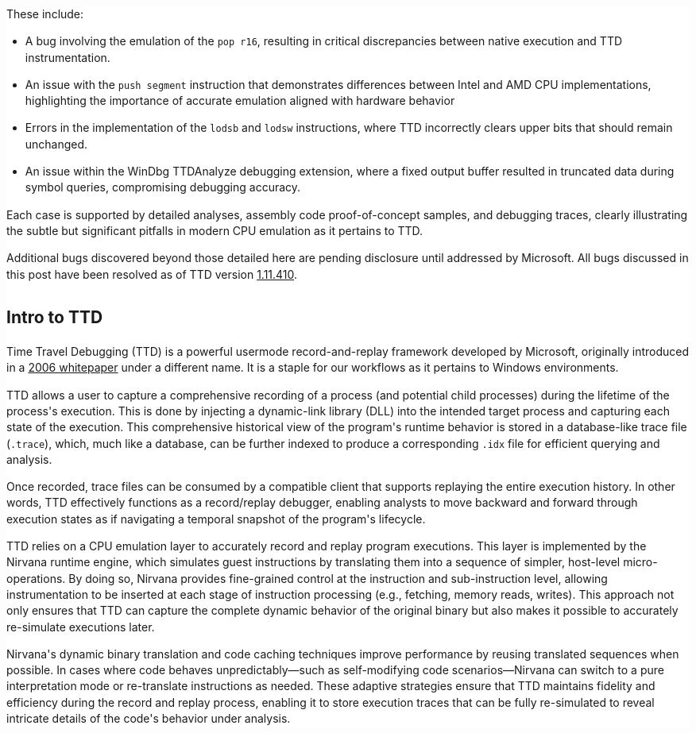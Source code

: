 These include:

-   A bug involving the emulation of the `pop r16`, resulting in critical discrepancies between native execution and TTD instrumentation.
    
-   An issue with the `push segment` instruction that demonstrates differences between Intel and AMD CPU implementations, highlighting the importance of accurate emulation aligned with hardware behavior
    
-   Errors in the implementation of the `lodsb` and `lodsw` instructions, where TTD incorrectly clears upper bits that should remain unchanged.
    
-   An issue within the WinDbg TTDAnalyze debugging extension, where a fixed output buffer resulted in truncated data during symbol queries, compromising debugging accuracy.
    

Each case is supported by detailed analyses, assembly code proof-of-concept samples, and debugging traces, clearly illustrating the subtle but significant pitfalls in modern CPU emulation as it pertains to TTD.

Additional bugs discovered beyond those detailed here are pending disclosure until addressed by Microsoft. All bugs discussed in this post have been resolved as of TTD version [1.11.410](https://learn.microsoft.com/en-us/windows-hardware/drivers/debuggercmds/time-travel-debugging-release-notes#111410).

Intro to TTD
------------

Time Travel Debugging (TTD) is a powerful usermode record-and-replay framework developed by Microsoft, originally introduced in a [2006 whitepaper](https://www.usenix.org/legacy/events/vee06/full_papers/p154-bhansali.pdf) under a different name. It is a staple for our workflows as it pertains to Windows environments.

TTD allows a user to capture a comprehensive recording of a process (and potential child processes) during the lifetime of the process's execution. This is done by injecting a dynamic-link library (DLL) into the intended target process and capturing each state of the execution. This comprehensive historical view of the program's runtime behavior is stored in a database-like trace file (`.trace`), which, much like a database, can be further indexed to produce a corresponding `.idx` file for efficient querying and analysis.

Once recorded, trace files can be consumed by a compatible client that supports replaying the entire execution history. In other words, TTD effectively functions as a record/replay debugger, enabling analysts to move backward and forward through execution states as if navigating a temporal snapshot of the program's lifecycle.

TTD relies on a CPU emulation layer to accurately record and replay program executions. This layer is implemented by the Nirvana runtime engine, which simulates guest instructions by translating them into a sequence of simpler, host-level micro-operations. By doing so, Nirvana provides fine-grained control at the instruction and sub-instruction level, allowing instrumentation to be inserted at each stage of instruction processing (e.g., fetching, memory reads, writes). This approach not only ensures that TTD can capture the complete dynamic behavior of the original binary but also makes it possible to accurately re-simulate executions later.

Nirvana's dynamic binary translation and code caching techniques improve performance by reusing translated sequences when possible. In cases where code behaves unpredictably—such as self-modifying code scenarios—Nirvana can switch to a pure interpretation mode or re-translate instructions as needed. These adaptive strategies ensure that TTD maintains fidelity and efficiency during the record and replay process, enabling it to store execution traces that can be fully re-simulated to reveal intricate details of the code's behavior under analysis.
